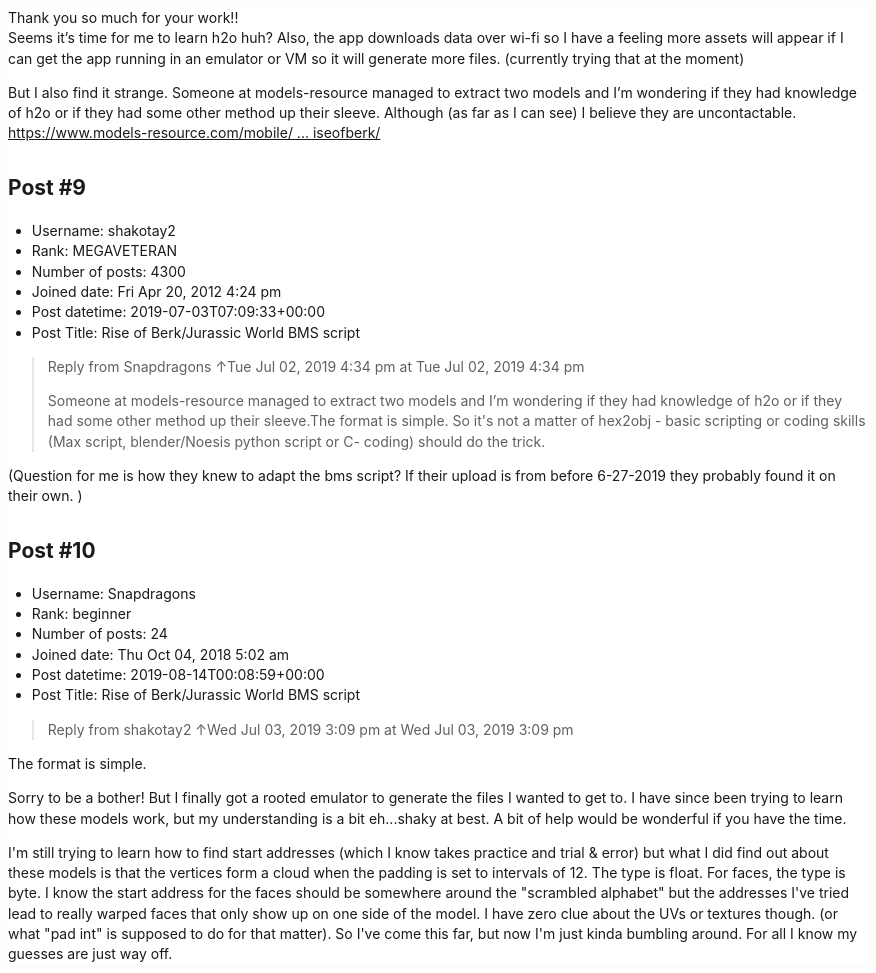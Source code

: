 Thank you so much for your work!!   
Seems it’s time for me to learn h2o huh? Also, the app downloads data over wi-fi so I have a feeling more assets will appear if I can get the app running in an emulator or VM so it will generate more files. (currently trying that at the moment)

But I also find it strange. Someone at models-resource managed to extract two models and I’m wondering if they had knowledge of h2o or if they had some other method up their sleeve. Although (as far as I can see) I believe they are uncontactable.
[https://www.models-resource.com/mobile/ ... iseofberk/](https://www.models-resource.com/mobile/dreamworksdragonsriseofberk/)
## Post #9
- Username: shakotay2
- Rank: MEGAVETERAN
- Number of posts: 4300
- Joined date: Fri Apr 20, 2012 4:24 pm
- Post datetime: 2019-07-03T07:09:33+00:00
- Post Title: Rise of Berk/Jurassic World BMS script

> Reply from Snapdragons ↑Tue Jul 02, 2019 4:34 pm at Tue Jul 02, 2019 4:34 pm
>
> Someone at models-resource managed to extract two models and I’m wondering if they had knowledge of h2o or if they had some other method up their sleeve.The format is simple. So it's not a matter of hex2obj - basic scripting or coding skills (Max script, blender/Noesis python script or C- coding) should do the trick.

(Question for me is how they knew to adapt the bms script? If their upload is from before 6-27-2019 they probably found it on their own.  )
## Post #10
- Username: Snapdragons
- Rank: beginner
- Number of posts: 24
- Joined date: Thu Oct 04, 2018 5:02 am
- Post datetime: 2019-08-14T00:08:59+00:00
- Post Title: Rise of Berk/Jurassic World BMS script

> Reply from shakotay2 ↑Wed Jul 03, 2019 3:09 pm at Wed Jul 03, 2019 3:09 pm
>
> 
The format is simple.

Sorry to be a bother! But I finally got a rooted emulator to generate the files I wanted to get to. I have since been trying to learn how these models work, but my understanding is a bit eh...shaky at best. A bit of help would be wonderful if you have the time. 

I'm still trying to learn how to find start addresses (which I know takes practice and trial & error) but what I did find out about these models is that the vertices form a cloud when the padding is set to intervals of 12. The type is float. For faces, the type is byte. I know the start address for the faces should be somewhere around the "scrambled alphabet" but the addresses I've tried lead to really warped faces that only show up on one side of the model. I have zero clue about the UVs or textures though. (or what "pad int" is supposed to do for that matter).
So I've come this far, but now I'm just kinda bumbling around. For all I know my guesses are just way off. 
